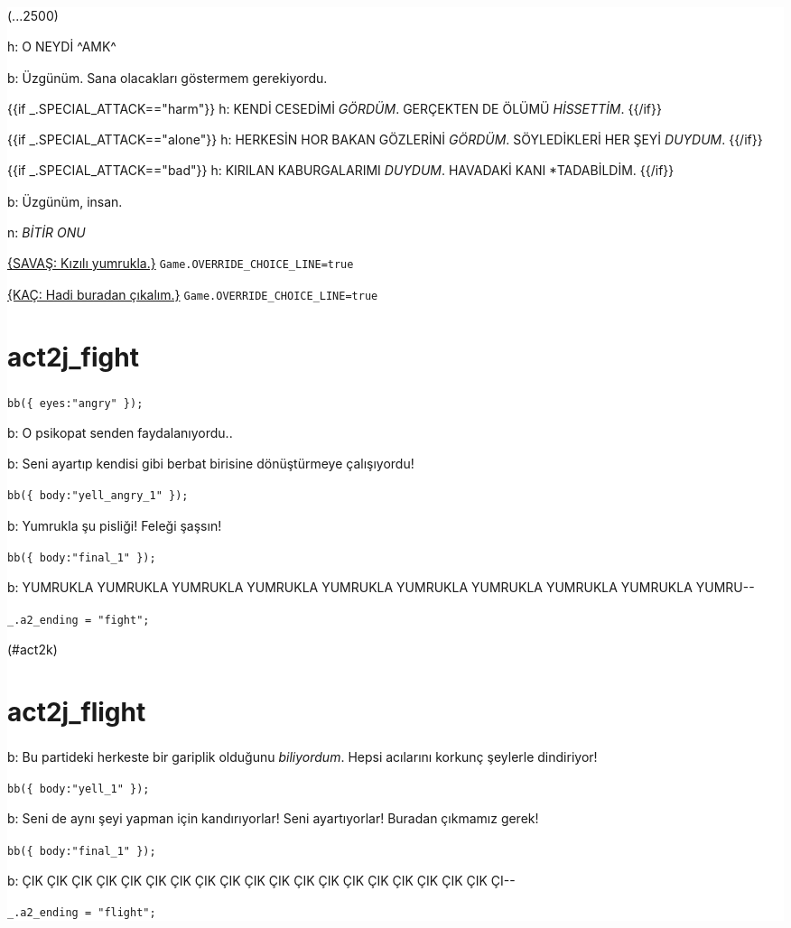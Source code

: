 (...2500)

h: O NEYDİ ^AMK^

b: Üzgünüm. Sana olacakları göstermem gerekiyordu.

{{if _.SPECIAL_ATTACK=="harm"}}
h: KENDİ CESEDİMİ *GÖRDÜM*. GERÇEKTEN DE ÖLÜMÜ *HİSSETTİM*.
{{/if}}

{{if _.SPECIAL_ATTACK=="alone"}}
h: HERKESİN HOR BAKAN GÖZLERİNİ *GÖRDÜM*. SÖYLEDİKLERİ HER ŞEYİ *DUYDUM*.
{{/if}}

{{if _.SPECIAL_ATTACK=="bad"}}
h: KIRILAN KABURGALARIMI *DUYDUM*. HAVADAKİ KANI *TADABİLDİM.
{{/if}}

b: Üzgünüm, insan.

n: *BİTİR ONU*

[{SAVAŞ: Kızılı yumrukla.}](#act2j_fight) `Game.OVERRIDE_CHOICE_LINE=true`

[{KAÇ: Hadi buradan çıkalım.}](#act2j_flight) `Game.OVERRIDE_CHOICE_LINE=true`

# act2j_fight

`bb({ eyes:"angry" });`

b: O psikopat senden faydalanıyordu..

b: Seni ayartıp kendisi gibi berbat birisine dönüştürmeye çalışıyordu!

`bb({ body:"yell_angry_1" });`

b: Yumrukla şu pisliği! Feleği şaşsın!

`bb({ body:"final_1" });`

b: YUMRUKLA YUMRUKLA YUMRUKLA YUMRUKLA YUMRUKLA YUMRUKLA YUMRUKLA YUMRUKLA YUMRUKLA YUMRU--

`_.a2_ending = "fight";`

(#act2k)

# act2j_flight

b: Bu partideki herkeste bir gariplik olduğunu *biliyordum*. Hepsi acılarını korkunç şeylerle dindiriyor!

`bb({ body:"yell_1" });`

b: Seni de aynı şeyi yapman için kandırıyorlar! Seni ayartıyorlar! Buradan çıkmamız gerek!

`bb({ body:"final_1" });`

b: ÇIK ÇIK ÇIK ÇIK ÇIK ÇIK ÇIK ÇIK ÇIK ÇIK ÇIK ÇIK ÇIK ÇIK ÇIK ÇIK ÇIK ÇIK ÇIK ÇI--

`_.a2_ending = "flight";`
